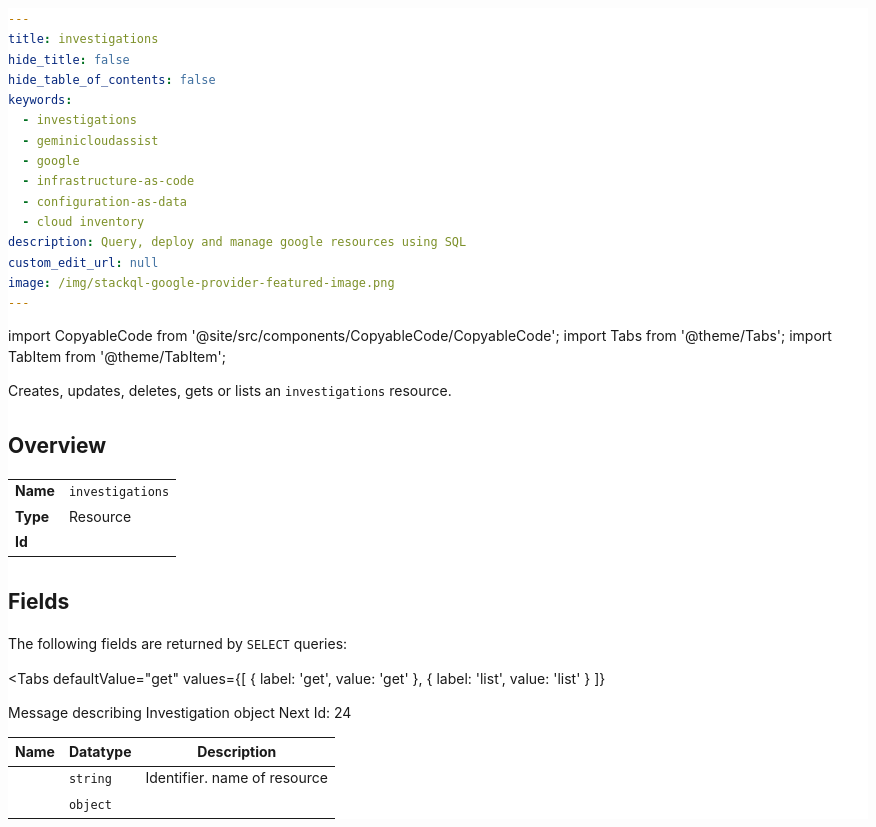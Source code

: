 ```yaml
--- 
title: investigations
hide_title: false
hide_table_of_contents: false
keywords:
  - investigations
  - geminicloudassist
  - google
  - infrastructure-as-code
  - configuration-as-data
  - cloud inventory
description: Query, deploy and manage google resources using SQL
custom_edit_url: null
image: /img/stackql-google-provider-featured-image.png
---
```


import CopyableCode from '@site/src/components/CopyableCode/CopyableCode';
import Tabs from '@theme/Tabs';
import TabItem from '@theme/TabItem';

Creates, updates, deletes, gets or lists an <code>investigations</code> resource.

## Overview
<table><tbody>
<tr><td><b>Name</b></td><td><code>investigations</code></td></tr>
<tr><td><b>Type</b></td><td>Resource</td></tr>
<tr><td><b>Id</b></td><td><CopyableCode code="google.geminicloudassist.investigations" /></td></tr>
</tbody></table>

## Fields

The following fields are returned by `SELECT` queries:

<Tabs
    defaultValue="get"
    values={[
        { label: 'get', value: 'get' },
        { label: 'list', value: 'list' }
    ]}
>
<TabItem value="get">

Message describing Investigation object Next Id: 24

<table>
<thead>
    <tr>
    <th>Name</th>
    <th>Datatype</th>
    <th>Description</th>
    </tr>
</thead>
<tbody>
<tr>
    <td><CopyableCode code="name" /></td>
    <td><code>string</code></td>
    <td>Identifier. name of resource</td>
</tr>
<tr>
    <td><CopyableCode code="annotations" /></td>
    <td><code>object</code></td>